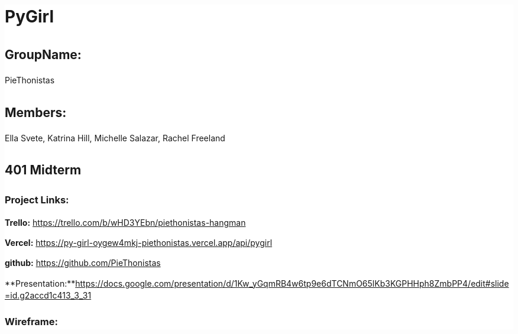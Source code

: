# PyGirl

## GroupName:

PieThonistas

## Members: 

Ella Svete, Katrina Hill, Michelle Salazar, Rachel Freeland

## 401 Midterm

### Project Links:

**Trello:** https://trello.com/b/wHD3YEbn/piethonistas-hangman

**Vercel:** https://py-girl-oygew4mkj-piethonistas.vercel.app/api/pygirl

**github:** https://github.com/PieThonistas

**Presentation:**https://docs.google.com/presentation/d/1Kw_yGqmRB4w6tp9e6dTCNmO65lKb3KGPHHph8ZmbPP4/edit#slide=id.g2accd1c413_3_31

### Wireframe:
